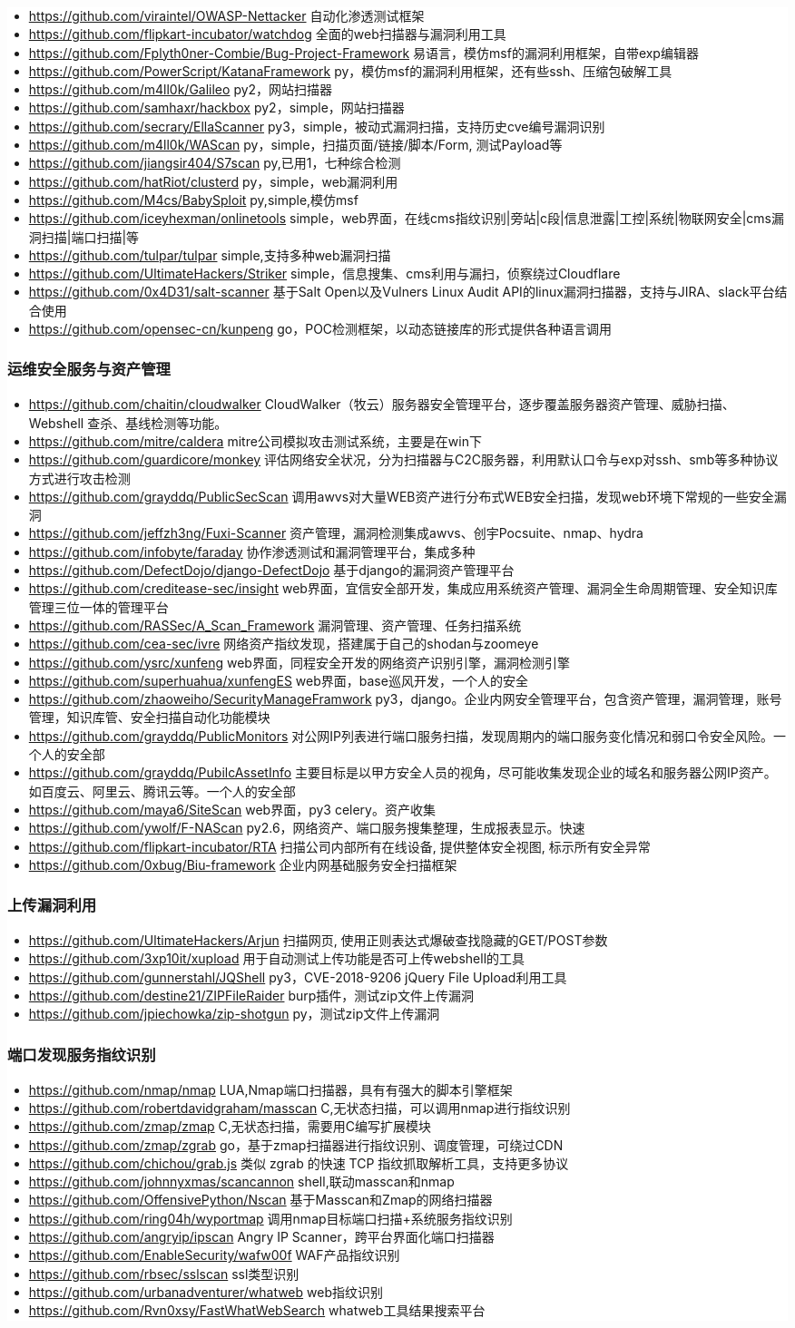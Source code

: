 - https://github.com/viraintel/OWASP-Nettacker    自动化渗透测试框架
- https://github.com/flipkart-incubator/watchdog    全面的web扫描器与漏洞利用工具
- https://github.com/Fplyth0ner-Combie/Bug-Project-Framework    易语言，模仿msf的漏洞利用框架，自带exp编辑器
- https://github.com/PowerScript/KatanaFramework    py，模仿msf的漏洞利用框架，还有些ssh、压缩包破解工具
- https://github.com/m4ll0k/Galileo    py2，网站扫描器
- https://github.com/samhaxr/hackbox    py2，simple，网站扫描器
- https://github.com/secrary/EllaScanner    py3，simple，被动式漏洞扫描，支持历史cve编号漏洞识别
- https://github.com/m4ll0k/WAScan    py，simple，扫描页面/链接/脚本/Form, 测试Payload等
- https://github.com/jiangsir404/S7scan    py,已用1，七种综合检测
- https://github.com/hatRiot/clusterd    py，simple，web漏洞利用
- https://github.com/M4cs/BabySploit    py,simple,模仿msf
- https://github.com/iceyhexman/onlinetools    simple，web界面，在线cms指纹识别|旁站|c段|信息泄露|工控|系统|物联网安全|cms漏洞扫描|端口扫描|等
- https://github.com/tulpar/tulpar    simple,支持多种web漏洞扫描
- https://github.com/UltimateHackers/Striker    simple，信息搜集、cms利用与漏扫，侦察绕过Cloudflare
- https://github.com/0x4D31/salt-scanner    基于Salt Open以及Vulners Linux Audit API的linux漏洞扫描器，支持与JIRA、slack平台结合使用
- https://github.com/opensec-cn/kunpeng    go，POC检测框架，以动态链接库的形式提供各种语言调用
### 运维安全服务与资产管理
- https://github.com/chaitin/cloudwalker    CloudWalker（牧云）服务器安全管理平台，逐步覆盖服务器资产管理、威胁扫描、Webshell 查杀、基线检测等功能。
- https://github.com/mitre/caldera    mitre公司模拟攻击测试系统，主要是在win下
- https://github.com/guardicore/monkey    评估网络安全状况，分为扫描器与C2C服务器，利用默认口令与exp对ssh、smb等多种协议方式进行攻击检测
- https://github.com/grayddq/PublicSecScan    调用awvs对大量WEB资产进行分布式WEB安全扫描，发现web环境下常规的一些安全漏洞
- https://github.com/jeffzh3ng/Fuxi-Scanner    资产管理，漏洞检测集成awvs、创宇Pocsuite、nmap、hydra
- https://github.com/infobyte/faraday    协作渗透测试和漏洞管理平台，集成多种
- https://github.com/DefectDojo/django-DefectDojo    基于django的漏洞资产管理平台
- https://github.com/creditease-sec/insight    web界面，宜信安全部开发，集成应用系统资产管理、漏洞全生命周期管理、安全知识库管理三位一体的管理平台
- https://github.com/RASSec/A_Scan_Framework    漏洞管理、资产管理、任务扫描系统
- https://github.com/cea-sec/ivre    网络资产指纹发现，搭建属于自己的shodan与zoomeye
- https://github.com/ysrc/xunfeng    web界面，同程安全开发的网络资产识别引擎，漏洞检测引擎
- https://github.com/superhuahua/xunfengES    web界面，base巡风开发，一个人的安全
- https://github.com/zhaoweiho/SecurityManageFramwork    py3，django。企业内网安全管理平台，包含资产管理，漏洞管理，账号管理，知识库管、安全扫描自动化功能模块
- https://github.com/grayddq/PublicMonitors    对公网IP列表进行端口服务扫描，发现周期内的端口服务变化情况和弱口令安全风险。一个人的安全部
- https://github.com/grayddq/PubilcAssetInfo    主要目标是以甲方安全人员的视角，尽可能收集发现企业的域名和服务器公网IP资产。如百度云、阿里云、腾讯云等。一个人的安全部
- https://github.com/maya6/SiteScan    web界面，py3 celery。资产收集
- https://github.com/ywolf/F-NAScan    py2.6，网络资产、端口服务搜集整理，生成报表显示。快速
- https://github.com/flipkart-incubator/RTA    扫描公司内部所有在线设备, 提供整体安全视图, 标示所有安全异常
- https://github.com/0xbug/Biu-framework    企业内网基础服务安全扫描框架
### 上传漏洞利用
- https://github.com/UltimateHackers/Arjun    扫描网页, 使用正则表达式爆破查找隐藏的GET/POST参数
- https://github.com/3xp10it/xupload    用于自动测试上传功能是否可上传webshell的工具
- https://github.com/gunnerstahl/JQShell    py3，CVE-2018-9206 jQuery File Upload利用工具
- https://github.com/destine21/ZIPFileRaider    burp插件，测试zip文件上传漏洞
- https://github.com/jpiechowka/zip-shotgun    py，测试zip文件上传漏洞
### 端口发现服务指纹识别
- https://github.com/nmap/nmap    LUA,Nmap端口扫描器，具有有强大的脚本引擎框架
- https://github.com/robertdavidgraham/masscan    C,无状态扫描，可以调用nmap进行指纹识别
- https://github.com/zmap/zmap    C,无状态扫描，需要用C编写扩展模块
- https://github.com/zmap/zgrab    go，基于zmap扫描器进行指纹识别、调度管理，可绕过CDN
- https://github.com/chichou/grab.js    类似 zgrab 的快速 TCP 指纹抓取解析工具，支持更多协议
- https://github.com/johnnyxmas/scancannon    shell,联动masscan和nmap
- https://github.com/OffensivePython/Nscan    基于Masscan和Zmap的网络扫描器
- https://github.com/ring04h/wyportmap    调用nmap目标端口扫描+系统服务指纹识别
- https://github.com/angryip/ipscan    Angry IP Scanner，跨平台界面化端口扫描器
- https://github.com/EnableSecurity/wafw00f    WAF产品指纹识别
- https://github.com/rbsec/sslscan    ssl类型识别
- https://github.com/urbanadventurer/whatweb    web指纹识别
- https://github.com/Rvn0xsy/FastWhatWebSearch    whatweb工具结果搜索平台